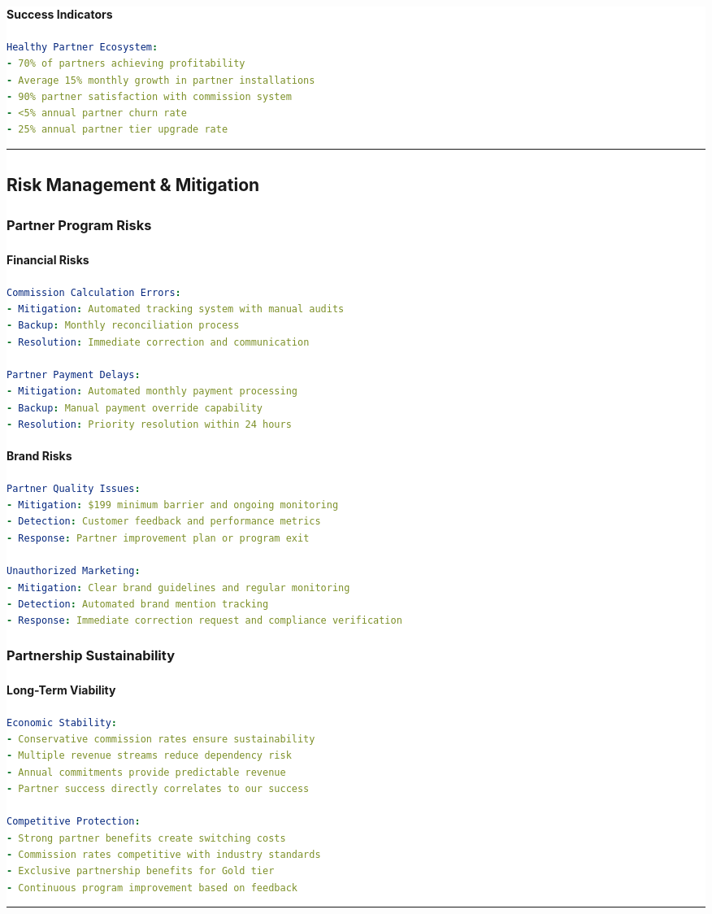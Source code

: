 #### **Success Indicators**
```yaml
Healthy Partner Ecosystem:
- 70% of partners achieving profitability
- Average 15% monthly growth in partner installations
- 90% partner satisfaction with commission system
- <5% annual partner churn rate
- 25% annual partner tier upgrade rate
```

---

## **Risk Management & Mitigation**

### **Partner Program Risks**

#### **Financial Risks**
```yaml
Commission Calculation Errors:
- Mitigation: Automated tracking system with manual audits
- Backup: Monthly reconciliation process
- Resolution: Immediate correction and communication

Partner Payment Delays:
- Mitigation: Automated monthly payment processing
- Backup: Manual payment override capability
- Resolution: Priority resolution within 24 hours
```

#### **Brand Risks**
```yaml
Partner Quality Issues:
- Mitigation: $199 minimum barrier and ongoing monitoring
- Detection: Customer feedback and performance metrics
- Response: Partner improvement plan or program exit

Unauthorized Marketing:
- Mitigation: Clear brand guidelines and regular monitoring
- Detection: Automated brand mention tracking
- Response: Immediate correction request and compliance verification
```

### **Partnership Sustainability**

#### **Long-Term Viability**
```yaml
Economic Stability:
- Conservative commission rates ensure sustainability
- Multiple revenue streams reduce dependency risk
- Annual commitments provide predictable revenue
- Partner success directly correlates to our success

Competitive Protection:
- Strong partner benefits create switching costs
- Commission rates competitive with industry standards
- Exclusive partnership benefits for Gold tier
- Continuous program improvement based on feedback
```

---
